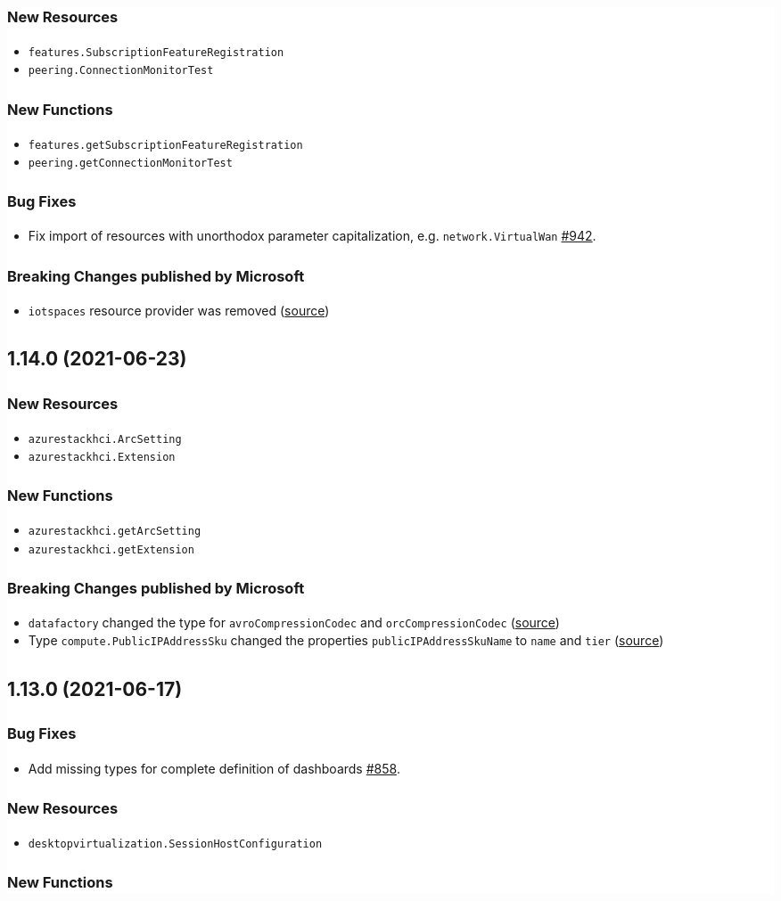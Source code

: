 ### New Resources

- `features.SubscriptionFeatureRegistration`
- `peering.ConnectionMonitorTest`

### New Functions

- `features.getSubscriptionFeatureRegistration`
- `peering.getConnectionMonitorTest`

### Bug Fixes

- Fix import of resources with unorthodox parameter capitalization, e.g. `network.VirtualWan`
  [#942](https://github.com/pulumi/pulumi-azure-native/issues/942).

### Breaking Changes published by Microsoft

- `iotspaces` resource provider was removed
  ([source](https://github.com/Azure/azure-rest-api-specs/pull/13993))

## 1.14.0 (2021-06-23)

### New Resources

- `azurestackhci.ArcSetting`
- `azurestackhci.Extension`

### New Functions

- `azurestackhci.getArcSetting`
- `azurestackhci.getExtension`

### Breaking Changes published by Microsoft

- `datafactory` changed the type for `avroCompressionCodec` and `orcCompressionCodec`
  ([source](https://github.com/Azure/azure-rest-api-specs/pull/14770))
- Type `compute.PublicIPAddressSku` changed the properties `publicIPAddressSkuName` to `name` and `tier`
  ([source](https://github.com/Azure/azure-rest-api-specs/pull/14782))

## 1.13.0 (2021-06-17)

### Bug Fixes

- Add missing types for complete definition of dashboards
  [#858](https://github.com/pulumi/pulumi-azure-native/issues/858).

### New Resources

- `desktopvirtualization.SessionHostConfiguration`

### New Functions
